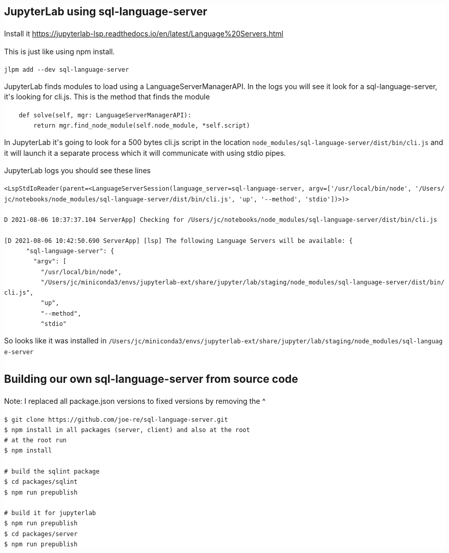 
## JupyterLab using sql-language-server 

Install it https://jupyterlab-lsp.readthedocs.io/en/latest/Language%20Servers.html

This is just like using npm install.
```
jlpm add --dev sql-language-server
```

JupyterLab finds modules to load using a LanguageServerManagerAPI.
In the logs you will see it look for a sql-language-server, it's looking for cli.js.
This is the method that finds the module

```
    def solve(self, mgr: LanguageServerManagerAPI):
        return mgr.find_node_module(self.node_module, *self.script)
```

In JupyterLab it's going to look for a 500 bytes cli.js script in the location `node_modules/sql-language-server/dist/bin/cli.js` and it will launch it a separate process which it will communicate with using stdio pipes.


JupyterLab logs you should see these lines
```
<LspStdIoReader(parent=<LanguageServerSession(language_server=sql-language-server, argv=['/usr/local/bin/node', '/Users/jc/notebooks/node_modules/sql-language-server/dist/bin/cli.js', 'up', '--method', 'stdio'])>)> 

D 2021-08-06 10:37:37.104 ServerApp] Checking for /Users/jc/notebooks/node_modules/sql-language-server/dist/bin/cli.js

[D 2021-08-06 10:42:50.690 ServerApp] [lsp] The following Language Servers will be available: {
      "sql-language-server": {
        "argv": [
          "/usr/local/bin/node",
          "/Users/jc/miniconda3/envs/jupyterlab-ext/share/jupyter/lab/staging/node_modules/sql-language-server/dist/bin/cli.js",
          "up",
          "--method",
          "stdio"
```

So looks like it was installed in `/Users/jc/miniconda3/envs/jupyterlab-ext/share/jupyter/lab/staging/node_modules/sql-language-server`


## Building our own sql-language-server from source code

Note: I replaced all package.json versions to fixed versions by removing the ^

```
$ git clone https://github.com/joe-re/sql-language-server.git
$ npm install in all packages (server, client) and also at the root
# at the root run
$ npm install

# build the sqlint package
$ cd packages/sqlint
$ npm run prepublish

# build it for jupyterlab
$ npm run prepublish
$ cd packages/server
$ npm run prepublish
```
